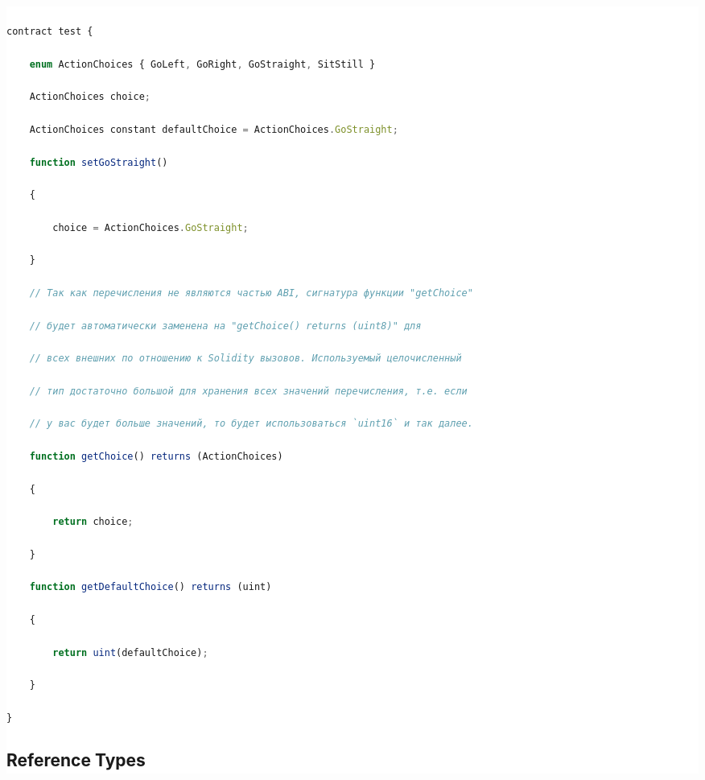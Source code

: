 ```js

contract test {

    enum ActionChoices { GoLeft, GoRight, GoStraight, SitStill }

    ActionChoices choice;

    ActionChoices constant defaultChoice = ActionChoices.GoStraight;

    function setGoStraight()

    {

        choice = ActionChoices.GoStraight;

    }

    // Так как перечисления не являются частью ABI, сигнатура функции "getChoice"

    // будет автоматически заменена на "getChoice() returns (uint8)" для

    // всех внешних по отношению к Solidity вызовов. Используемый целочисленный 

    // тип достаточно большой для хранения всех значений перечисления, т.е. если

    // у вас будет больше значений, то будет использоваться `uint16` и так далее.

    function getChoice() returns (ActionChoices)

    {

        return choice;

    }

    function getDefaultChoice() returns (uint)

    {

        return uint(defaultChoice);

    }

}

```



## Reference Types

